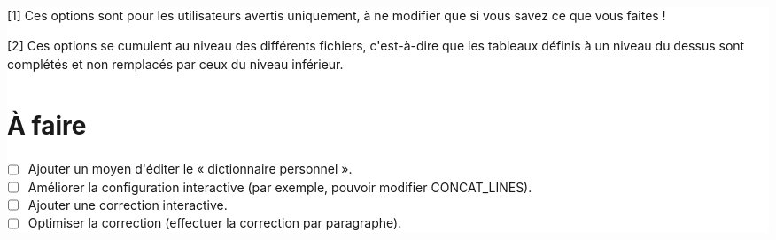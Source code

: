 [1] Ces options sont pour les utilisateurs avertis uniquement, à ne modifier que si vous savez ce que vous faites !

[2] Ces options se cumulent au niveau des différents fichiers, c'est-à-dire que les tableaux définis à un niveau du dessus sont complétés et non remplacés par ceux du niveau inférieur.

# À faire

- [ ] Ajouter un moyen d'éditer le « dictionnaire personnel ».
- [ ] Améliorer la configuration interactive (par exemple, pouvoir modifier CONCAT_LINES).
- [ ] Ajouter une correction interactive.
- [ ] Optimiser la correction (effectuer la correction par paragraphe).
